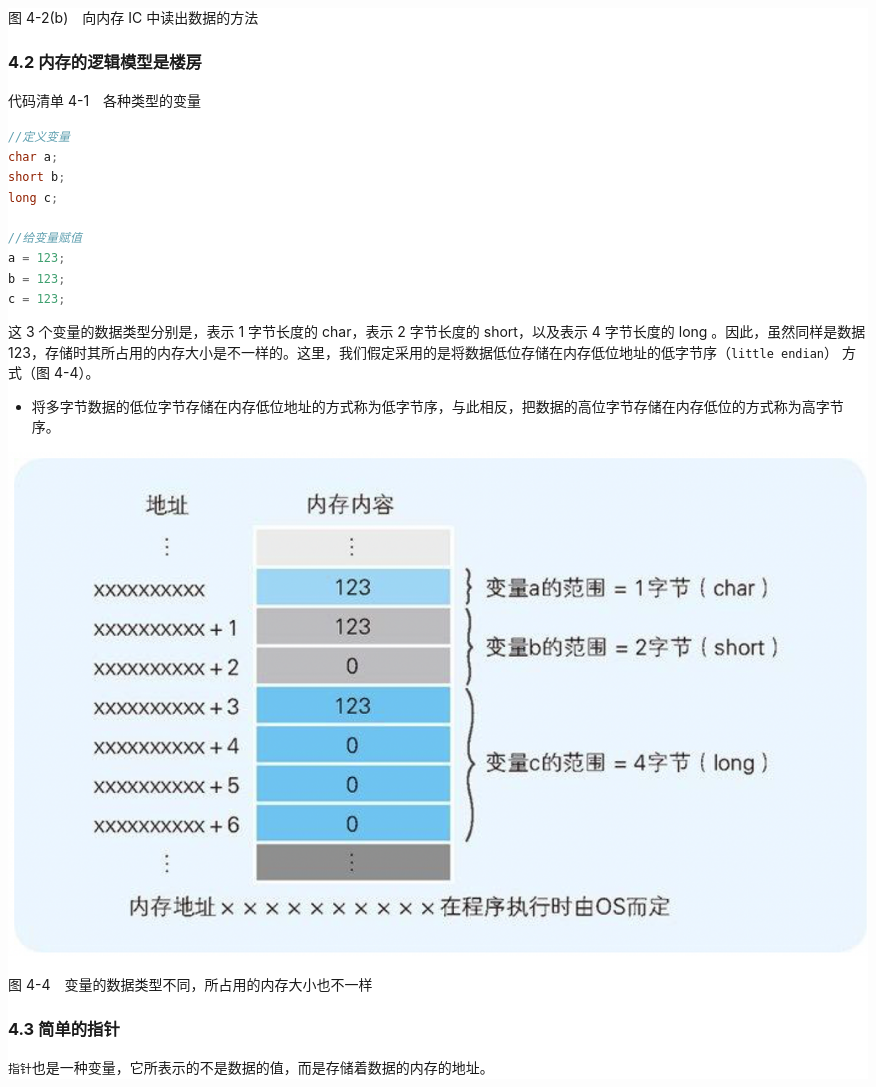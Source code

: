 图 4-2(b)　向内存 IC 中读出数据的方法

### 4.2 内存的逻辑模型是楼房
代码清单 4-1　各种类型的变量

```c
//定义变量
char a;
short b;
long c;

//给变量赋值
a = 123;
b = 123;
c = 123;
```

这 3 个变量的数据类型分别是，表示 1 字节长度的 char，表示 2 字节长度的 short，以及表示 4 字节长度的 long 。因此，虽然同样是数据 123，存储时其所占用的内存大小是不一样的。这里，我们假定采用的是将数据低位存储在内存低位地址的低字节序（`little endian`） 方式（图 4-4）。

- 将多字节数据的低位字节存储在内存低位地址的方式称为低字节序，与此相反，把数据的高位字节存储在内存低位的方式称为高字节序。

![](program20.png)

图 4-4　变量的数据类型不同，所占用的内存大小也不一样

### 4.3 简单的指针
`指针`也是一种变量，它所表示的不是数据的值，而是存储着数据的内存的地址。
